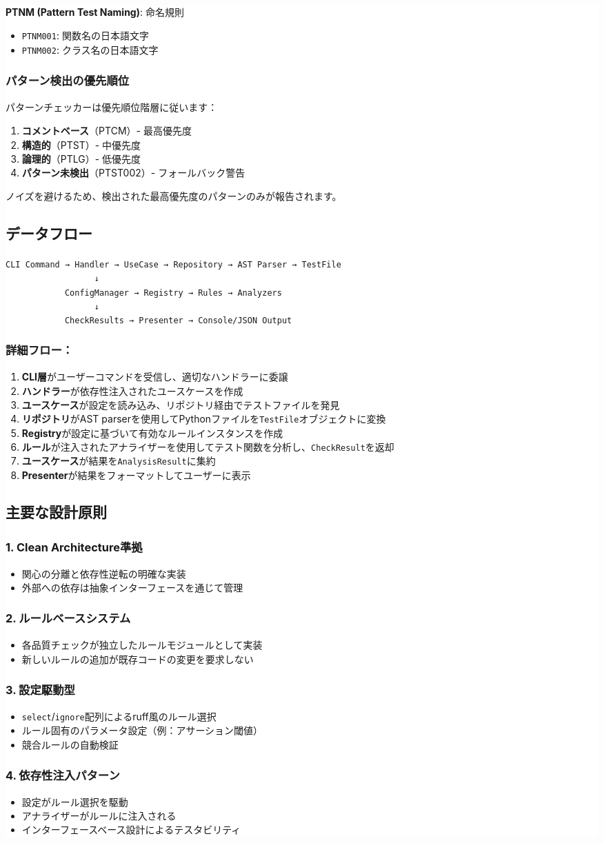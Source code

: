 **PTNM (Pattern Test Naming)**: 命名規則
- `PTNM001`: 関数名の日本語文字
- `PTNM002`: クラス名の日本語文字

### パターン検出の優先順位

パターンチェッカーは優先順位階層に従います：
1. **コメントベース**（PTCM）- 最高優先度
2. **構造的**（PTST）- 中優先度
3. **論理的**（PTLG）- 低優先度
4. **パターン未検出**（PTST002）- フォールバック警告

ノイズを避けるため、検出された最高優先度のパターンのみが報告されます。

## データフロー

```
CLI Command → Handler → UseCase → Repository → AST Parser → TestFile
                  ↓
            ConfigManager → Registry → Rules → Analyzers
                  ↓
            CheckResults → Presenter → Console/JSON Output
```

### 詳細フロー：
1. **CLI層**がユーザーコマンドを受信し、適切なハンドラーに委譲
2. **ハンドラー**が依存性注入されたユースケースを作成
3. **ユースケース**が設定を読み込み、リポジトリ経由でテストファイルを発見
4. **リポジトリ**がAST parserを使用してPythonファイルを`TestFile`オブジェクトに変換
5. **Registry**が設定に基づいて有効なルールインスタンスを作成
6. **ルール**が注入されたアナライザーを使用してテスト関数を分析し、`CheckResult`を返却
7. **ユースケース**が結果を`AnalysisResult`に集約
8. **Presenter**が結果をフォーマットしてユーザーに表示

## 主要な設計原則

### 1. Clean Architecture準拠
- 関心の分離と依存性逆転の明確な実装
- 外部への依存は抽象インターフェースを通じて管理

### 2. ルールベースシステム
- 各品質チェックが独立したルールモジュールとして実装
- 新しいルールの追加が既存コードの変更を要求しない

### 3. 設定駆動型
- `select`/`ignore`配列によるruff風のルール選択
- ルール固有のパラメータ設定（例：アサーション閾値）
- 競合ルールの自動検証

### 4. 依存性注入パターン
- 設定がルール選択を駆動
- アナライザーがルールに注入される
- インターフェースベース設計によるテスタビリティ
